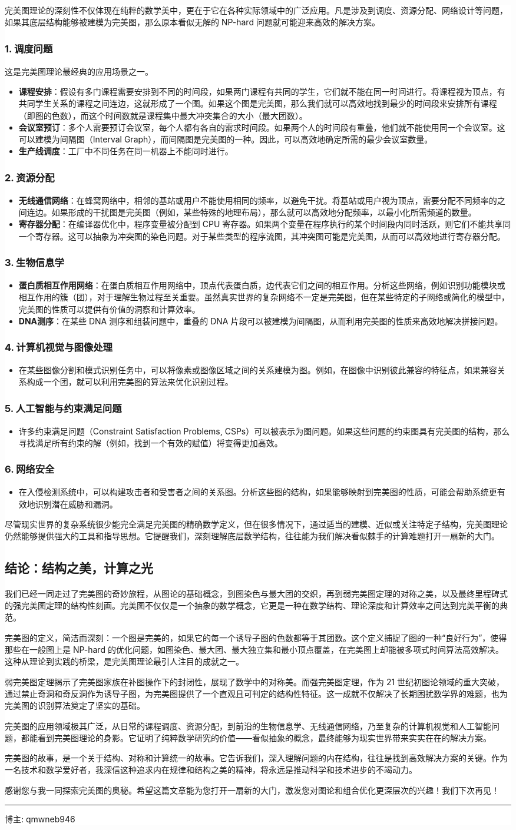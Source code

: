 完美图理论的深刻性不仅体现在纯粹的数学美中，更在于它在各种实际领域中的广泛应用。凡是涉及到调度、资源分配、网络设计等问题，如果其底层结构能够被建模为完美图，那么原本看似无解的 NP-hard 问题就可能迎来高效的解决方案。

### 1. 调度问题

这是完美图理论最经典的应用场景之一。
*   **课程安排**：假设有多门课程需要安排到不同的时间段，如果两门课程有共同的学生，它们就不能在同一时间进行。将课程视为顶点，有共同学生关系的课程之间连边，这就形成了一个图。如果这个图是完美图，那么我们就可以高效地找到最少的时间段来安排所有课程（即图的色数），而这个时间数就是课程集中最大冲突集合的大小（最大团数）。
*   **会议室预订**：多个人需要预订会议室，每个人都有各自的需求时间段。如果两个人的时间段有重叠，他们就不能使用同一个会议室。这可以建模为间隔图（Interval Graph），而间隔图是完美图的一种。因此，可以高效地确定所需的最少会议室数量。
*   **生产线调度**：工厂中不同任务在同一机器上不能同时进行。

### 2. 资源分配

*   **无线通信网络**：在蜂窝网络中，相邻的基站或用户不能使用相同的频率，以避免干扰。将基站或用户视为顶点，需要分配不同频率的之间连边。如果形成的干扰图是完美图（例如，某些特殊的地理布局），那么就可以高效地分配频率，以最小化所需频道的数量。
*   **寄存器分配**：在编译器优化中，程序变量被分配到 CPU 寄存器。如果两个变量在程序执行的某个时间段内同时活跃，则它们不能共享同一个寄存器。这可以抽象为冲突图的染色问题。对于某些类型的程序流图，其冲突图可能是完美图，从而可以高效地进行寄存器分配。

### 3. 生物信息学

*   **蛋白质相互作用网络**：在蛋白质相互作用网络中，顶点代表蛋白质，边代表它们之间的相互作用。分析这些网络，例如识别功能模块或相互作用的簇（团），对于理解生物过程至关重要。虽然真实世界的复杂网络不一定是完美图，但在某些特定的子网络或简化的模型中，完美图的性质可以提供有价值的洞察和计算效率。
*   **DNA测序**：在某些 DNA 测序和组装问题中，重叠的 DNA 片段可以被建模为间隔图，从而利用完美图的性质来高效地解决拼接问题。

### 4. 计算机视觉与图像处理

*   在某些图像分割和模式识别任务中，可以将像素或图像区域之间的关系建模为图。例如，在图像中识别彼此兼容的特征点，如果兼容关系构成一个团，就可以利用完美图的算法来优化识别过程。

### 5. 人工智能与约束满足问题

*   许多约束满足问题（Constraint Satisfaction Problems, CSPs）可以被表示为图问题。如果这些问题的约束图具有完美图的结构，那么寻找满足所有约束的解（例如，找到一个有效的赋值）将变得更加高效。

### 6. 网络安全

*   在入侵检测系统中，可以构建攻击者和受害者之间的关系图。分析这些图的结构，如果能够映射到完美图的性质，可能会帮助系统更有效地识别潜在威胁和漏洞。

尽管现实世界的复杂系统很少能完全满足完美图的精确数学定义，但在很多情况下，通过适当的建模、近似或关注特定子结构，完美图理论仍然能够提供强大的工具和指导思想。它提醒我们，深刻理解底层数学结构，往往能为我们解决看似棘手的计算难题打开一扇新的大门。

## 结论：结构之美，计算之光

我们已经一同走过了完美图的奇妙旅程，从图论的基础概念，到图染色与最大团的交织，再到弱完美图定理的对称之美，以及最终里程碑式的强完美图定理的结构性刻画。完美图不仅仅是一个抽象的数学概念，它更是一种在数学结构、理论深度和计算效率之间达到完美平衡的典范。

完美图的定义，简洁而深刻：一个图是完美的，如果它的每一个诱导子图的色数都等于其团数。这个定义捕捉了图的一种“良好行为”，使得那些在一般图上是 NP-hard 的优化问题，如图染色、最大团、最大独立集和最小顶点覆盖，在完美图上却能被多项式时间算法高效解决。这种从理论到实践的桥梁，是完美图理论最引人注目的成就之一。

弱完美图定理揭示了完美图家族在补图操作下的封闭性，展现了数学中的对称美。而强完美图定理，作为 21 世纪初图论领域的重大突破，通过禁止奇洞和奇反洞作为诱导子图，为完美图提供了一个直观且可判定的结构性特征。这一成就不仅解决了长期困扰数学界的难题，也为完美图的识别算法奠定了坚实的基础。

完美图的应用领域极其广泛，从日常的课程调度、资源分配，到前沿的生物信息学、无线通信网络，乃至复杂的计算机视觉和人工智能问题，都能看到完美图理论的身影。它证明了纯粹数学研究的价值——看似抽象的概念，最终能够为现实世界带来实实在在的解决方案。

完美图的故事，是一个关于结构、对称和计算统一的故事。它告诉我们，深入理解问题的内在结构，往往是找到高效解决方案的关键。作为一名技术和数学爱好者，我深信这种追求内在规律和结构之美的精神，将永远是推动科学和技术进步的不竭动力。

感谢您与我一同探索完美图的奥秘。希望这篇文章能为您打开一扇新的大门，激发您对图论和组合优化更深层次的兴趣！我们下次再见！

---
博主: qmwneb946